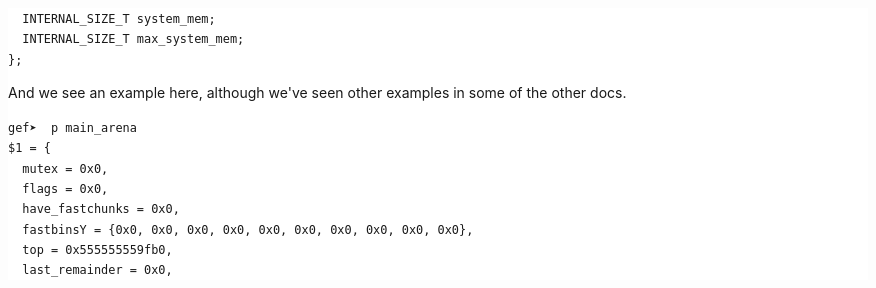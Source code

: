 ```
  INTERNAL_SIZE_T system_mem;
  INTERNAL_SIZE_T max_system_mem;
};
```

And we see an example here, although we've seen other examples in some of the other docs.

```
gef➤  p main_arena
$1 = {
  mutex = 0x0,
  flags = 0x0,
  have_fastchunks = 0x0,
  fastbinsY = {0x0, 0x0, 0x0, 0x0, 0x0, 0x0, 0x0, 0x0, 0x0, 0x0},
  top = 0x555555559fb0,
  last_remainder = 0x0,
```